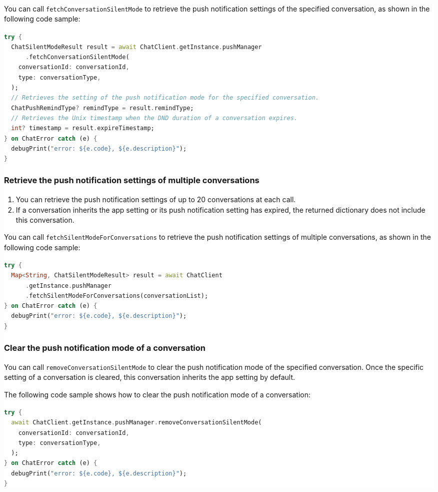 You can call `fetchConversationSilentMode` to retrieve the push notification settings of the specified conversation, as shown in the following code sample:

```dart
try {
  ChatSilentModeResult result = await ChatClient.getInstance.pushManager
      .fetchConversationSilentMode(
    conversationId: conversationId,
    type: conversationType,
  );
  // Retrieves the setting of the push notification mode for the specified conversation.
  ChatPushRemindType? remindType = result.remindType;
  // Retrieves the Unix timestamp when the DND duration of a conversation expires.
  int? timestamp = result.expireTimestamp;
} on ChatError catch (e) {
  debugPrint("error: ${e.code}, ${e.description}");
}
```

### Retrieve the push notification settings of multiple conversations

<div class="alert info"><ol><li>You can retrieve the push notification settings of up to 20 conversations at each call.<li>If a conversation inherits the app setting or its push notification setting has expired, the returned dictionary does not include this conversation.</ol></div>

You can call `fetchSilentModeForConversations` to retrieve the push notification settings of multiple conversations, as shown in the following code sample:

```dart
try {
  Map<String, ChatSilentModeResult> result = await ChatClient
      .getInstance.pushManager
      .fetchSilentModeForConversations(conversationList);
} on ChatError catch (e) {
  debugPrint("error: ${e.code}, ${e.description}");
}
```

### Clear the push notification mode of a conversation

You can call `removeConversationSilentMode` to clear the push notification mode of the specified conversation. Once the specific setting of a conversation is cleared, this conversation inherits the app setting by default.

The following code sample shows how to clear the push notification mode of a conversation:

```dart
try {
  await ChatClient.getInstance.pushManager.removeConversationSilentMode(
    conversationId: conversationId,
    type: conversationType,
  );
} on ChatError catch (e) {
  debugPrint("error: ${e.code}, ${e.description}");
}
```

